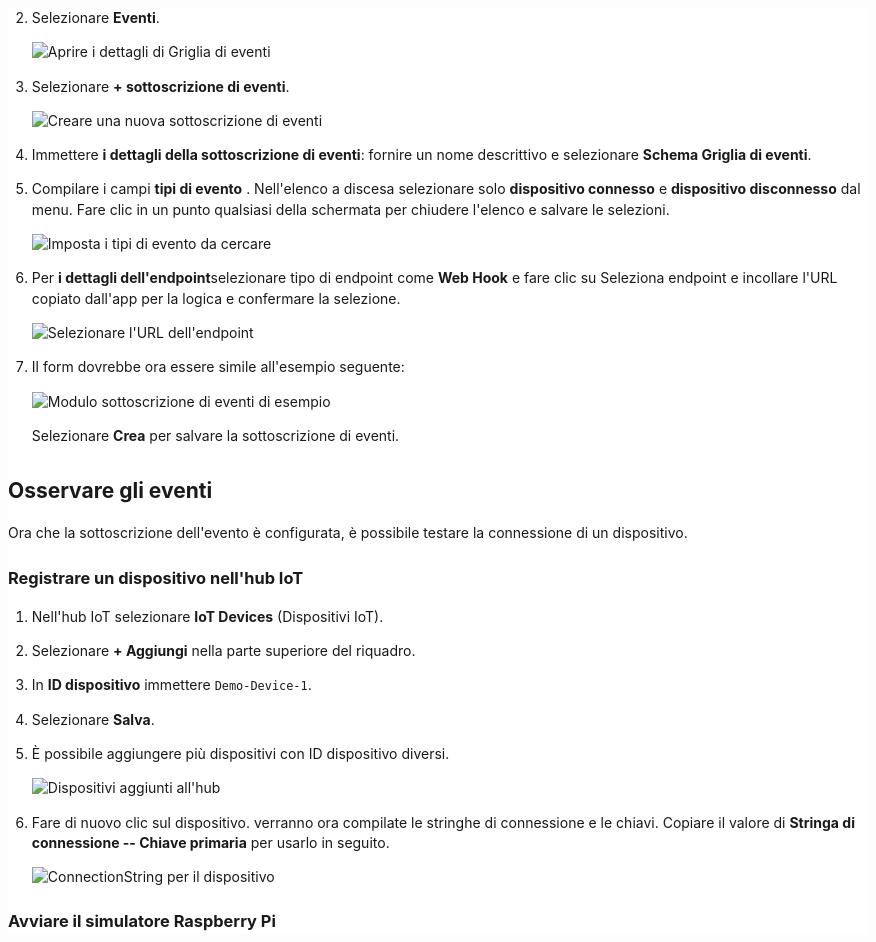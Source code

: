 2. Selezionare **Eventi**.

   ![Aprire i dettagli di Griglia di eventi](./media/iot-hub-how-to-order-connection-state-events/event-grid.png)

3. Selezionare **+ sottoscrizione di eventi**.

   ![Creare una nuova sottoscrizione di eventi](./media/iot-hub-how-to-order-connection-state-events/event-subscription.png)

4. Immettere **i dettagli della sottoscrizione di eventi**: fornire un nome descrittivo e selezionare **Schema Griglia di eventi**.

5. Compilare i campi **tipi di evento** . Nell'elenco a discesa selezionare solo **dispositivo connesso** e **dispositivo disconnesso** dal menu. Fare clic in un punto qualsiasi della schermata per chiudere l'elenco e salvare le selezioni.

   ![Imposta i tipi di evento da cercare](./media/iot-hub-how-to-order-connection-state-events/set-event-types.png)

6. Per **i dettagli dell'endpoint**selezionare tipo di endpoint come **Web Hook** e fare clic su Seleziona endpoint e incollare l'URL copiato dall'app per la logica e confermare la selezione.

   ![Selezionare l'URL dell'endpoint](./media/iot-hub-how-to-order-connection-state-events/endpoint-select.png)

7. Il form dovrebbe ora essere simile all'esempio seguente:

   ![Modulo sottoscrizione di eventi di esempio](./media/iot-hub-how-to-order-connection-state-events/subscription-form.png)

   Selezionare **Crea** per salvare la sottoscrizione di eventi.

## <a name="observe-events"></a>Osservare gli eventi

Ora che la sottoscrizione dell'evento è configurata, è possibile testare la connessione di un dispositivo.

### <a name="register-a-device-in-iot-hub"></a>Registrare un dispositivo nell'hub IoT

1. Nell'hub IoT selezionare **IoT Devices** (Dispositivi IoT).

2. Selezionare **+ Aggiungi** nella parte superiore del riquadro.

3. In **ID dispositivo** immettere `Demo-Device-1`.

4. Selezionare **Salva**.

5. È possibile aggiungere più dispositivi con ID dispositivo diversi.

   ![Dispositivi aggiunti all'hub](./media/iot-hub-how-to-order-connection-state-events/AddIoTDevice.png)

6. Fare di nuovo clic sul dispositivo. verranno ora compilate le stringhe di connessione e le chiavi. Copiare il valore di **Stringa di connessione -- Chiave primaria** per usarlo in seguito.

   ![ConnectionString per il dispositivo](./media/iot-hub-how-to-order-connection-state-events/DeviceConnString.png)

### <a name="start-raspberry-pi-simulator"></a>Avviare il simulatore Raspberry Pi
